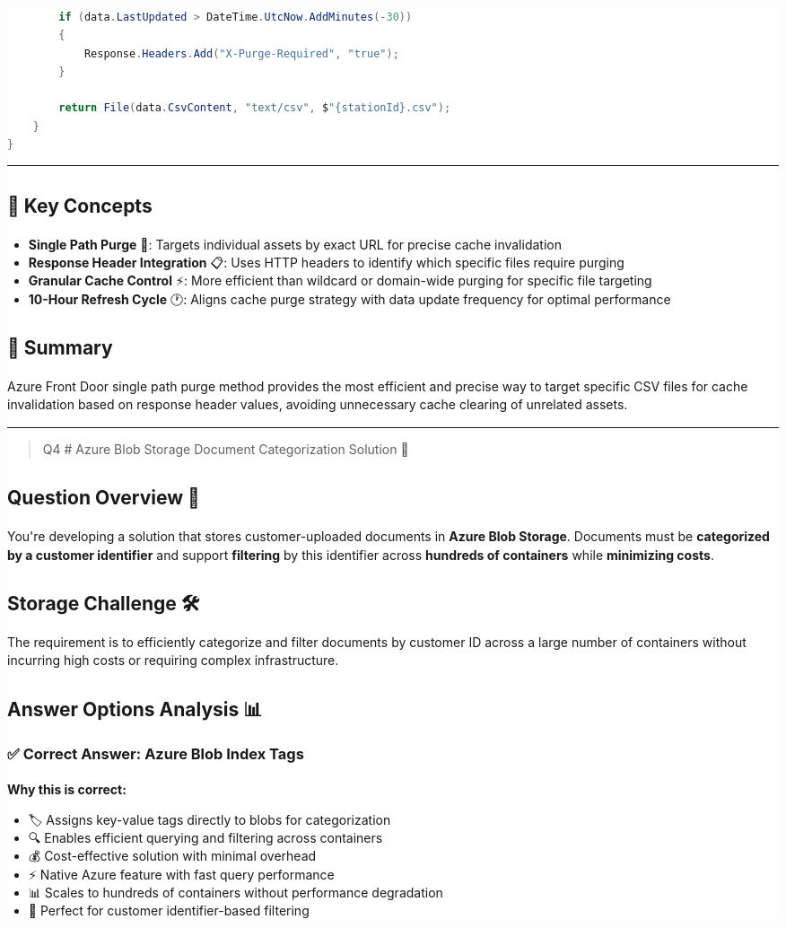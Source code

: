 ```csharp
        if (data.LastUpdated > DateTime.UtcNow.AddMinutes(-30))
        {
            Response.Headers.Add("X-Purge-Required", "true");
        }
        
        return File(data.CsvContent, "text/csv", $"{stationId}.csv");
    }
}
```

---

## 🔑 Key Concepts

- **Single Path Purge** 🎯: Targets individual assets by exact URL for precise cache invalidation
- **Response Header Integration** 📋: Uses HTTP headers to identify which specific files require purging
- **Granular Cache Control** ⚡: More efficient than wildcard or domain-wide purging for specific file targeting
- **10-Hour Refresh Cycle** 🕐: Aligns cache purge strategy with data update frequency for optimal performance

## 📝 Summary

Azure Front Door single path purge method provides the most efficient and precise way to target specific CSV files for cache invalidation based on response header values, avoiding unnecessary cache clearing of unrelated assets.

---

> Q4 # Azure Blob Storage Document Categorization Solution 📄

## Question Overview 🎯

You're developing a solution that stores customer-uploaded documents in **Azure Blob Storage**. Documents must be **categorized by a customer identifier** and support **filtering** by this identifier across **hundreds of containers** while **minimizing costs**.

## Storage Challenge 🛠️

The requirement is to efficiently categorize and filter documents by customer ID across a large number of containers without incurring high costs or requiring complex infrastructure.

## Answer Options Analysis 📊

### ✅ Correct Answer: **Azure Blob Index Tags**

**Why this is correct:**
- 🏷️ Assigns key-value tags directly to blobs for categorization
- 🔍 Enables efficient querying and filtering across containers
- 💰 Cost-effective solution with minimal overhead
- ⚡ Native Azure feature with fast query performance
- 📊 Scales to hundreds of containers without performance degradation
- 🎯 Perfect for customer identifier-based filtering
